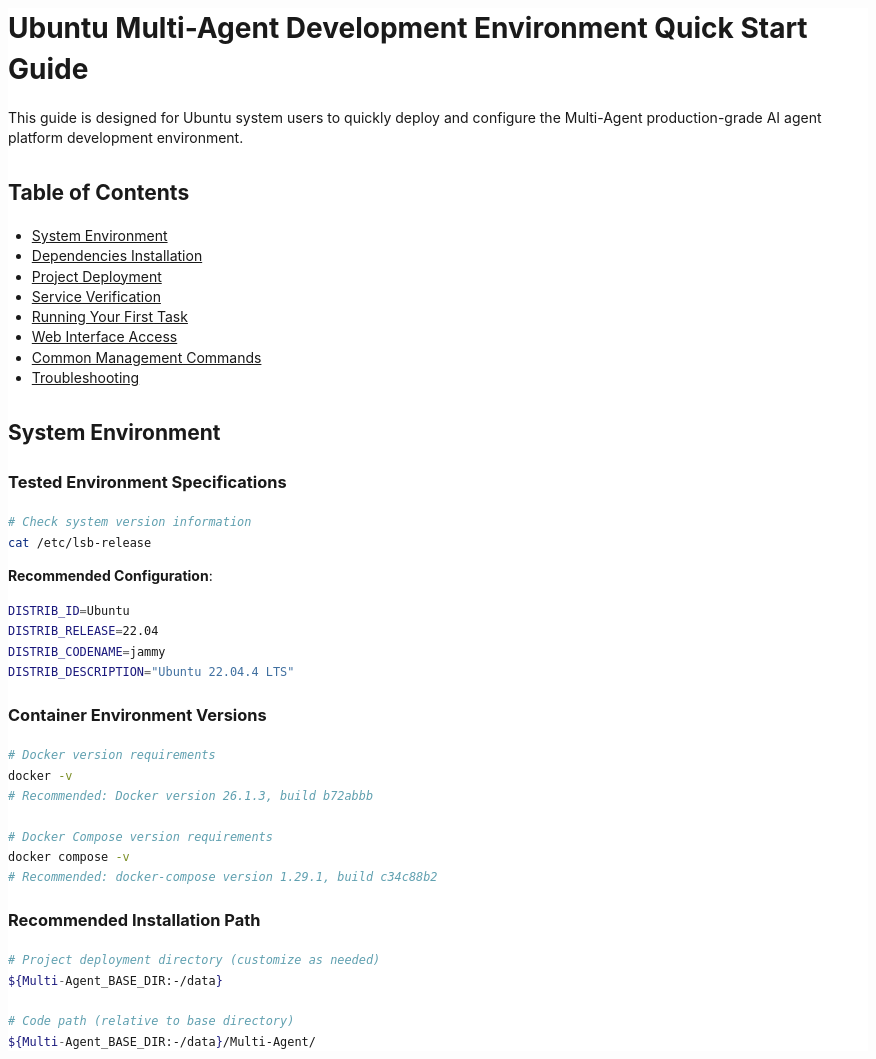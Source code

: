 # Ubuntu Multi-Agent Development Environment Quick Start Guide

This guide is designed for Ubuntu system users to quickly deploy and configure the Multi-Agent production-grade AI agent platform development environment.

## Table of Contents

- [System Environment](#system-environment)
- [Dependencies Installation](#dependencies-installation)
- [Project Deployment](#project-deployment)
- [Service Verification](#service-verification)
- [Running Your First Task](#running-your-first-task)
- [Web Interface Access](#web-interface-access)
- [Common Management Commands](#common-management-commands)
- [Troubleshooting](#troubleshooting)

## System Environment

### Tested Environment Specifications

```bash
# Check system version information
cat /etc/lsb-release
```

**Recommended Configuration**:

```bash
DISTRIB_ID=Ubuntu
DISTRIB_RELEASE=22.04
DISTRIB_CODENAME=jammy
DISTRIB_DESCRIPTION="Ubuntu 22.04.4 LTS"
```

### Container Environment Versions

```bash
# Docker version requirements
docker -v
# Recommended: Docker version 26.1.3, build b72abbb

# Docker Compose version requirements
docker compose -v
# Recommended: docker-compose version 1.29.1, build c34c88b2
```

### Recommended Installation Path

```bash
# Project deployment directory (customize as needed)
${Multi-Agent_BASE_DIR:-/data}

# Code path (relative to base directory)
${Multi-Agent_BASE_DIR:-/data}/Multi-Agent/
```
